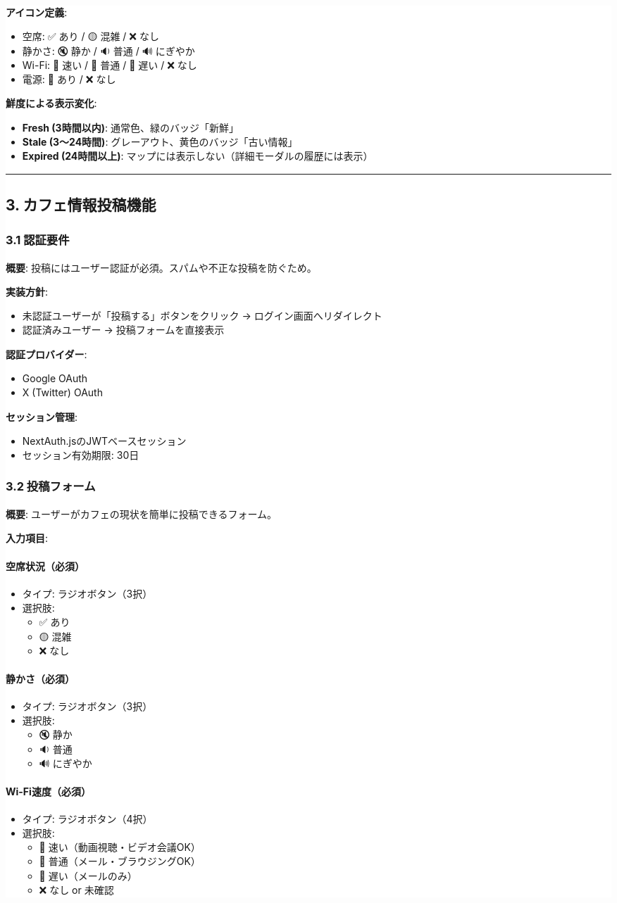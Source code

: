 **アイコン定義**:
- 空席: ✅ あり / 🟡 混雑 / ❌ なし
- 静かさ: 🔇 静か / 🔉 普通 / 🔊 にぎやか
- Wi-Fi: 📶 速い / 📶 普通 / 📶 遅い / ❌ なし
- 電源: 🔌 あり / ❌ なし

**鮮度による表示変化**:
- **Fresh (3時間以内)**: 通常色、緑のバッジ「新鮮」
- **Stale (3〜24時間)**: グレーアウト、黄色のバッジ「古い情報」
- **Expired (24時間以上)**: マップには表示しない（詳細モーダルの履歴には表示）

---

## 3. カフェ情報投稿機能

### 3.1 認証要件

**概要**: 投稿にはユーザー認証が必須。スパムや不正な投稿を防ぐため。

**実装方針**:
- 未認証ユーザーが「投稿する」ボタンをクリック → ログイン画面へリダイレクト
- 認証済みユーザー → 投稿フォームを直接表示

**認証プロバイダー**:
- Google OAuth
- X (Twitter) OAuth

**セッション管理**:
- NextAuth.jsのJWTベースセッション
- セッション有効期限: 30日

### 3.2 投稿フォーム

**概要**: ユーザーがカフェの現状を簡単に投稿できるフォーム。

**入力項目**:

#### 空席状況（必須）
- タイプ: ラジオボタン（3択）
- 選択肢:
  - ✅ あり
  - 🟡 混雑
  - ❌ なし

#### 静かさ（必須）
- タイプ: ラジオボタン（3択）
- 選択肢:
  - 🔇 静か
  - 🔉 普通
  - 🔊 にぎやか

#### Wi-Fi速度（必須）
- タイプ: ラジオボタン（4択）
- 選択肢:
  - 📶 速い（動画視聴・ビデオ会議OK）
  - 📶 普通（メール・ブラウジングOK）
  - 📶 遅い（メールのみ）
  - ❌ なし or 未確認
